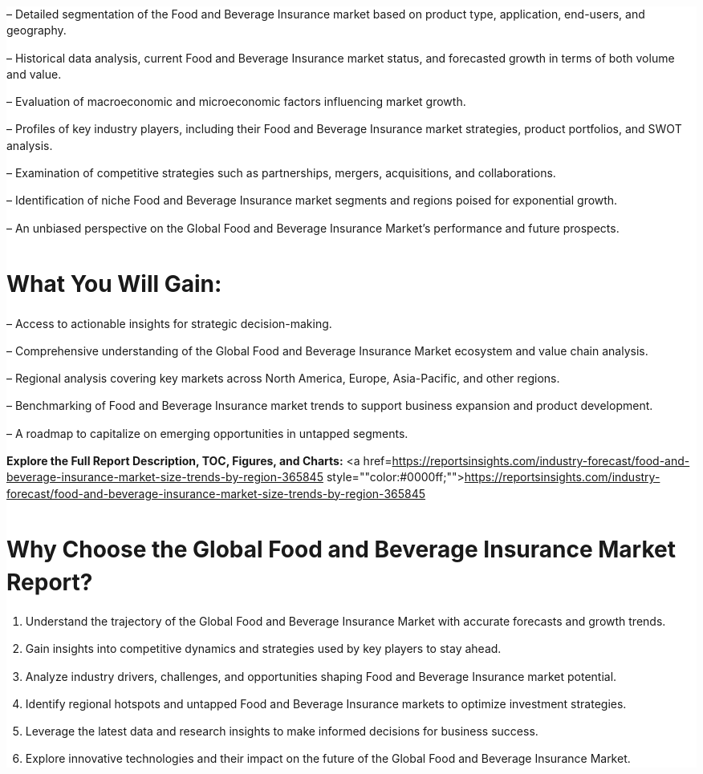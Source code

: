 – Detailed segmentation of the Food and Beverage Insurance market based on product type, application, end-users, and geography.

– Historical data analysis, current Food and Beverage Insurance market status, and forecasted growth in terms of both volume and value.

– Evaluation of macroeconomic and microeconomic factors influencing market growth.

– Profiles of key industry players, including their Food and Beverage Insurance market strategies, product portfolios, and SWOT analysis.

– Examination of competitive strategies such as partnerships, mergers, acquisitions, and collaborations.

– Identification of niche Food and Beverage Insurance market segments and regions poised for exponential growth.

– An unbiased perspective on the Global Food and Beverage Insurance Market’s performance and future prospects.

# <strong>What You Will Gain:</strong>

– Access to actionable insights for strategic decision-making.

– Comprehensive understanding of the Global Food and Beverage Insurance Market ecosystem and value chain analysis.

– Regional analysis covering key markets across North America, Europe, Asia-Pacific, and other regions.

– Benchmarking of Food and Beverage Insurance market trends to support business expansion and product development.

– A roadmap to capitalize on emerging opportunities in untapped segments.

<strong>Explore the Full Report Description, TOC, Figures, and Charts:</strong>
<a href=https://reportsinsights.com/industry-forecast/food-and-beverage-insurance-market-size-trends-by-region-365845 style=""color:#0000ff;"">https://reportsinsights.com/industry-forecast/food-and-beverage-insurance-market-size-trends-by-region-365845</a>

# <strong>Why Choose the Global Food and Beverage Insurance Market Report?</strong>

1. Understand the trajectory of the Global Food and Beverage Insurance Market with accurate forecasts and growth trends.

2. Gain insights into competitive dynamics and strategies used by key players to stay ahead.

3. Analyze industry drivers, challenges, and opportunities shaping Food and Beverage Insurance market potential.

4. Identify regional hotspots and untapped Food and Beverage Insurance markets to optimize investment strategies.

5. Leverage the latest data and research insights to make informed decisions for business success.

6. Explore innovative technologies and their impact on the future of the Global Food and Beverage Insurance Market.
